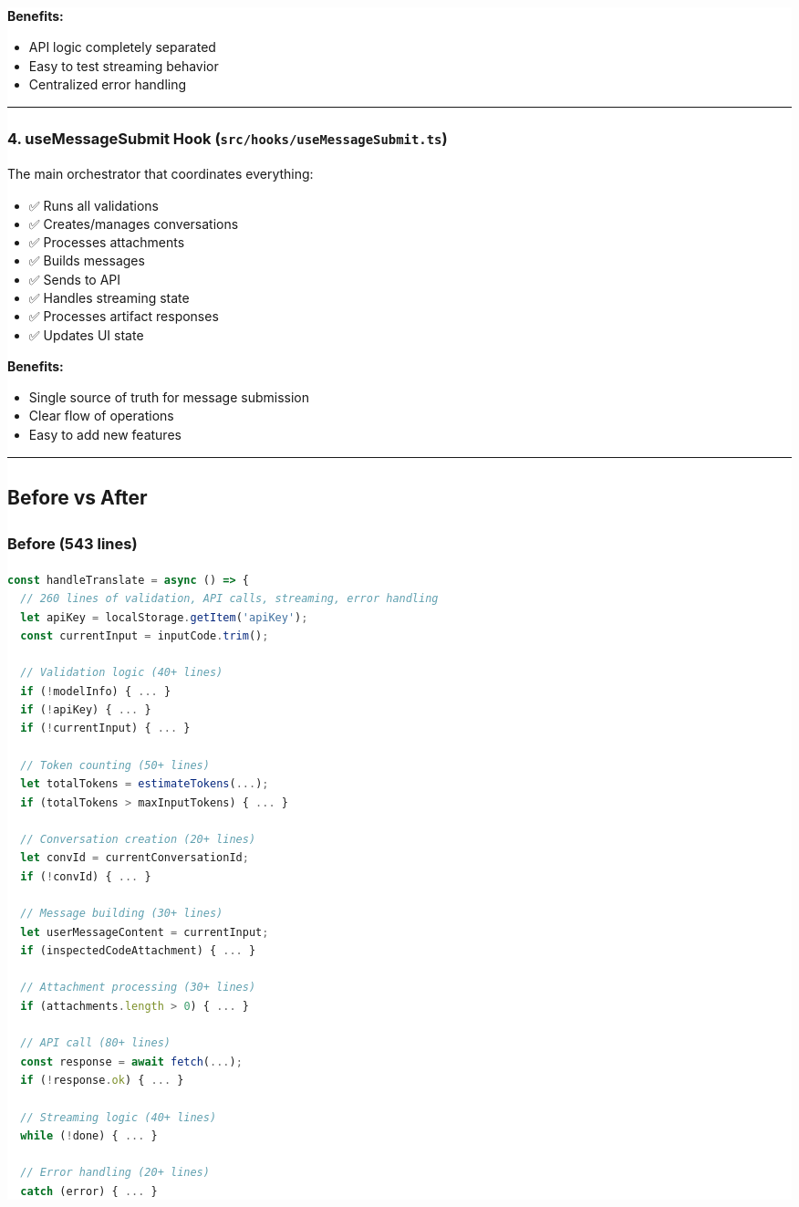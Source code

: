 **Benefits:**
- API logic completely separated
- Easy to test streaming behavior
- Centralized error handling

---

### 4. **useMessageSubmit** Hook (`src/hooks/useMessageSubmit.ts`)
The main orchestrator that coordinates everything:
- ✅ Runs all validations
- ✅ Creates/manages conversations
- ✅ Processes attachments
- ✅ Builds messages
- ✅ Sends to API
- ✅ Handles streaming state
- ✅ Processes artifact responses
- ✅ Updates UI state

**Benefits:**
- Single source of truth for message submission
- Clear flow of operations
- Easy to add new features

---

## Before vs After

### Before (543 lines)
```typescript
const handleTranslate = async () => {
  // 260 lines of validation, API calls, streaming, error handling
  let apiKey = localStorage.getItem('apiKey');
  const currentInput = inputCode.trim();
  
  // Validation logic (40+ lines)
  if (!modelInfo) { ... }
  if (!apiKey) { ... }
  if (!currentInput) { ... }
  
  // Token counting (50+ lines)
  let totalTokens = estimateTokens(...);
  if (totalTokens > maxInputTokens) { ... }
  
  // Conversation creation (20+ lines)
  let convId = currentConversationId;
  if (!convId) { ... }
  
  // Message building (30+ lines)
  let userMessageContent = currentInput;
  if (inspectedCodeAttachment) { ... }
  
  // Attachment processing (30+ lines)
  if (attachments.length > 0) { ... }
  
  // API call (80+ lines)
  const response = await fetch(...);
  if (!response.ok) { ... }
  
  // Streaming logic (40+ lines)
  while (!done) { ... }
  
  // Error handling (20+ lines)
  catch (error) { ... }
```